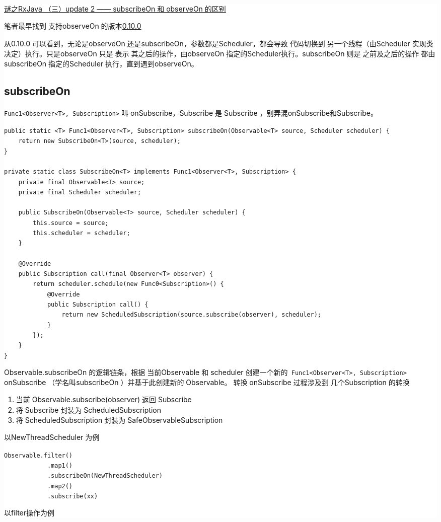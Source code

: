 
[谜之RxJava （三）update 2 —— subscribeOn 和 observeOn 的区别](https://segmentfault.com/a/1190000004856071)

笔者最早找到 支持observeOn 的版本[0.10.0](https://github.com/ReactiveX/RxJava/commit/1fce23c6d7cd1ef5e5503c5380f65cc8d6b62795)

从0.10.0 可以看到，无论是observeOn 还是subscribeOn，参数都是Scheduler，都会导致 代码切换到 另一个线程（由Scheduler 实现类决定）执行。只是observeOn 只是 表示 其之后的操作，由observeOn 指定的Scheduler执行。subscribeOn 则是 之前及之后的操作 都由subscribeOn 指定的Scheduler 执行，直到遇到observeOn。

## subscribeOn

`Func1<Observer<T>, Subscription>`  叫	onSubscribe，Subscribe 是 Subscribe ，别弄混onSubscribe和Subscribe。

	public static <T> Func1<Observer<T>, Subscription> subscribeOn(Observable<T> source, Scheduler scheduler) {
	    return new SubscribeOn<T>(source, scheduler);
	}
	
	private static class SubscribeOn<T> implements Func1<Observer<T>, Subscription> {
	    private final Observable<T> source;
	    private final Scheduler scheduler;
	
	    public SubscribeOn(Observable<T> source, Scheduler scheduler) {
	        this.source = source;
	        this.scheduler = scheduler;
	    }
	
	    @Override
	    public Subscription call(final Observer<T> observer) {
	        return scheduler.schedule(new Func0<Subscription>() {
	            @Override
	            public Subscription call() {
	                return new ScheduledSubscription(source.subscribe(observer), scheduler);
	            }
	        });
	    }
	}
	
Observable.subscribeOn 的逻辑链条，根据 当前Observable 和 scheduler 创建一个新的` Func1<Observer<T>, Subscription>` onSubscribe （学名叫subscribeOn ）并基于此创建新的 Observable。 转换 onSubscribe 过程涉及到 几个Subscription 的转换


1. 当前 Observable.subscribe(observer) 返回 Subscribe
2. 将 Subscribe 封装为 ScheduledSubscription
3. 将 ScheduledSubscription  封装为 SafeObservableSubscription

以NewThreadScheduler 为例

	Observable.filter()				
				.map1()		
				.subscribeOn(NewThreadScheduler)
				.map2()
				.subscribe(xx)

以filter操作为例
	